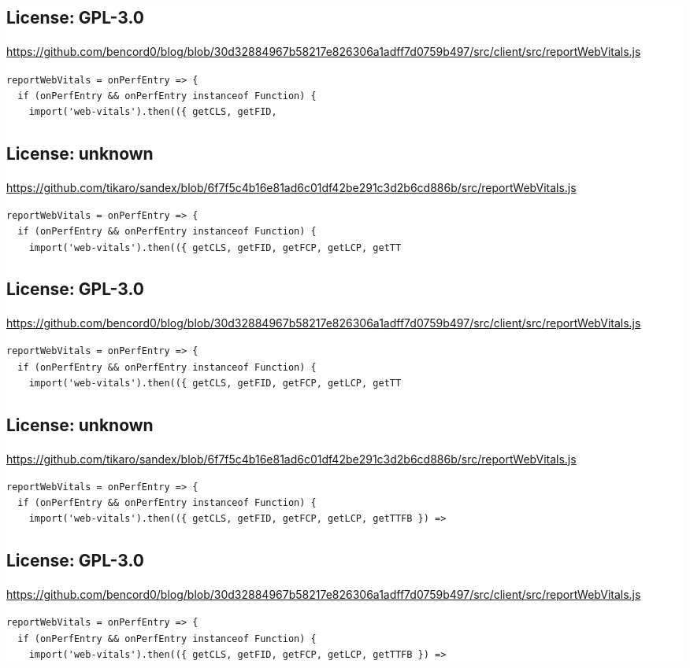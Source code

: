 
## License: GPL-3.0
https://github.com/bencord0/blog/blob/30d32884967b58217e826306a1adff7d0759b497/src/client/src/reportWebVitals.js

```
reportWebVitals = onPerfEntry => {
  if (onPerfEntry && onPerfEntry instanceof Function) {
    import('web-vitals').then(({ getCLS, getFID,
```


## License: unknown
https://github.com/tikaro/sandex/blob/6f7f5c4b16e81ad6c01df42be291c3d2b6cd886b/src/reportWebVitals.js

```
reportWebVitals = onPerfEntry => {
  if (onPerfEntry && onPerfEntry instanceof Function) {
    import('web-vitals').then(({ getCLS, getFID, getFCP, getLCP, getTT
```


## License: GPL-3.0
https://github.com/bencord0/blog/blob/30d32884967b58217e826306a1adff7d0759b497/src/client/src/reportWebVitals.js

```
reportWebVitals = onPerfEntry => {
  if (onPerfEntry && onPerfEntry instanceof Function) {
    import('web-vitals').then(({ getCLS, getFID, getFCP, getLCP, getTT
```


## License: unknown
https://github.com/tikaro/sandex/blob/6f7f5c4b16e81ad6c01df42be291c3d2b6cd886b/src/reportWebVitals.js

```
reportWebVitals = onPerfEntry => {
  if (onPerfEntry && onPerfEntry instanceof Function) {
    import('web-vitals').then(({ getCLS, getFID, getFCP, getLCP, getTTFB }) =>
```


## License: GPL-3.0
https://github.com/bencord0/blog/blob/30d32884967b58217e826306a1adff7d0759b497/src/client/src/reportWebVitals.js

```
reportWebVitals = onPerfEntry => {
  if (onPerfEntry && onPerfEntry instanceof Function) {
    import('web-vitals').then(({ getCLS, getFID, getFCP, getLCP, getTTFB }) =>
```
